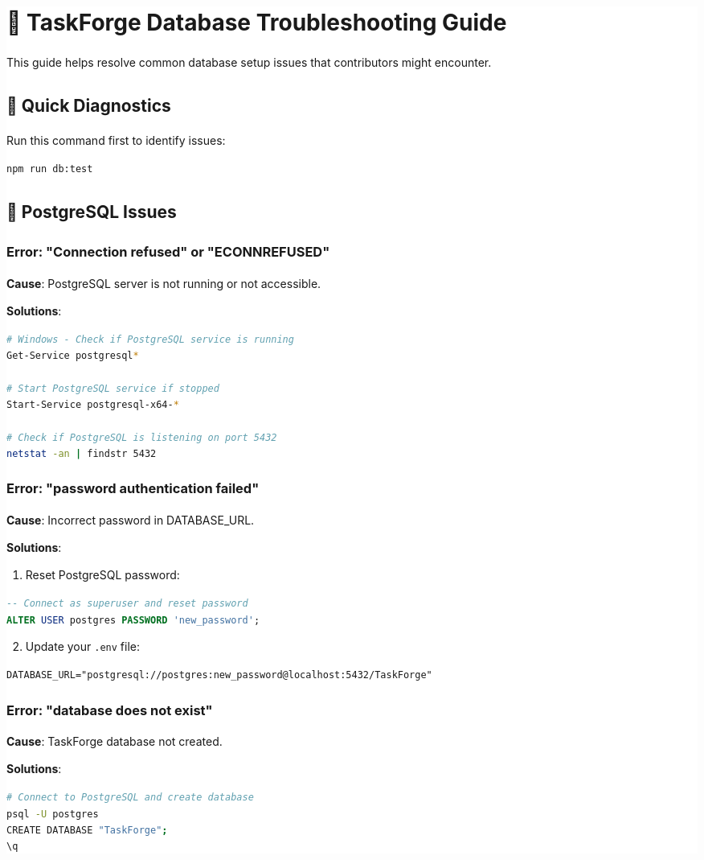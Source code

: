 # 🔧 TaskForge Database Troubleshooting Guide

This guide helps resolve common database setup issues that contributors might encounter.

## 🚨 Quick Diagnostics

Run this command first to identify issues:
```bash
npm run db:test
```

## 🐘 PostgreSQL Issues

### Error: "Connection refused" or "ECONNREFUSED"

**Cause**: PostgreSQL server is not running or not accessible.

**Solutions**:
```bash
# Windows - Check if PostgreSQL service is running
Get-Service postgresql*

# Start PostgreSQL service if stopped
Start-Service postgresql-x64-*

# Check if PostgreSQL is listening on port 5432
netstat -an | findstr 5432
```

### Error: "password authentication failed"

**Cause**: Incorrect password in DATABASE_URL.

**Solutions**:
1. Reset PostgreSQL password:
```sql
-- Connect as superuser and reset password
ALTER USER postgres PASSWORD 'new_password';
```

2. Update your `.env` file:
```env
DATABASE_URL="postgresql://postgres:new_password@localhost:5432/TaskForge"
```

### Error: "database does not exist"

**Cause**: TaskForge database not created.

**Solutions**:
```bash
# Connect to PostgreSQL and create database
psql -U postgres
CREATE DATABASE "TaskForge";
\q
```
